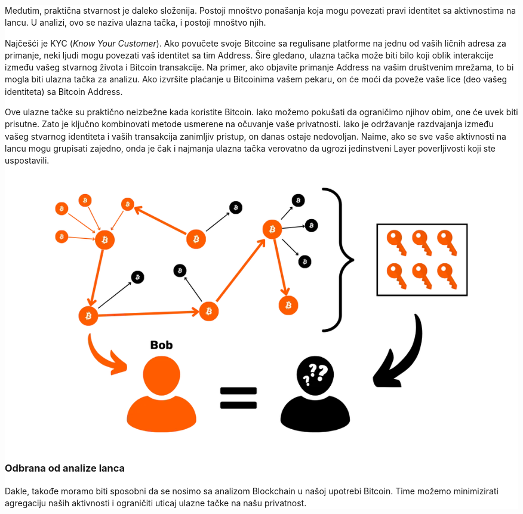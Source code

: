 
Međutim, praktična stvarnost je daleko složenija. Postoji mnoštvo ponašanja koja mogu povezati pravi identitet sa aktivnostima na lancu. U analizi, ovo se naziva ulazna tačka, i postoji mnoštvo njih.


Najčešći je KYC (*Know Your Customer*). Ako povučete svoje Bitcoine sa regulisane platforme na jednu od vaših ličnih adresa za primanje, neki ljudi mogu povezati vaš identitet sa tim Address. Šire gledano, ulazna tačka može biti bilo koji oblik interakcije između vašeg stvarnog života i Bitcoin transakcije. Na primer, ako objavite primanje Address na vašim društvenim mrežama, to bi mogla biti ulazna tačka za analizu. Ako izvršite plaćanje u Bitcoinima vašem pekaru, on će moći da poveže vaše lice (deo vašeg identiteta) sa Bitcoin Address.


Ove ulazne tačke su praktično neizbežne kada koristite Bitcoin. Iako možemo pokušati da ograničimo njihov obim, one će uvek biti prisutne. Zato je ključno kombinovati metode usmerene na očuvanje vaše privatnosti. Iako je održavanje razdvajanja između vašeg stvarnog identiteta i vaših transakcija zanimljiv pristup, on danas ostaje nedovoljan. Naime, ako se sve vaše aktivnosti na lancu mogu grupisati zajedno, onda je čak i najmanja ulazna tačka verovatno da ugrozi jedinstveni Layer poverljivosti koji ste uspostavili.


![BTC204](assets/fr/029.webp)


### Odbrana od analize lanca


Dakle, takođe moramo biti sposobni da se nosimo sa analizom Blockchain u našoj upotrebi Bitcoin. Time možemo minimizirati agregaciju naših aktivnosti i ograničiti uticaj ulazne tačke na našu privatnost.

